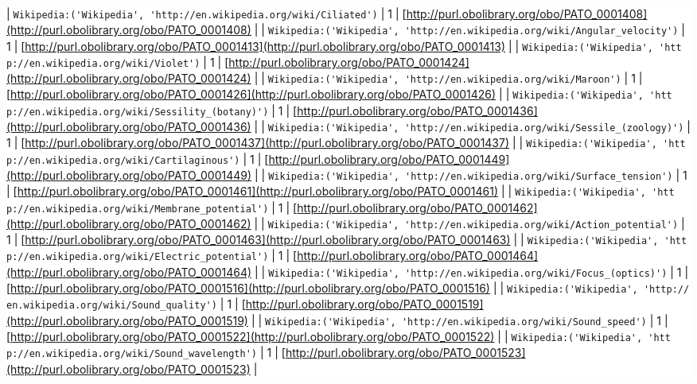 | `Wikipedia:('Wikipedia', 'http://en.wikipedia.org/wiki/Ciliated')`                  |              1 | [http://purl.obolibrary.org/obo/PATO_0001408](http://purl.obolibrary.org/obo/PATO_0001408)                                                                                                                                                                                         |
| `Wikipedia:('Wikipedia', 'http://en.wikipedia.org/wiki/Angular_velocity')`          |              1 | [http://purl.obolibrary.org/obo/PATO_0001413](http://purl.obolibrary.org/obo/PATO_0001413)                                                                                                                                                                                         |
| `Wikipedia:('Wikipedia', 'http://en.wikipedia.org/wiki/Violet')`                    |              1 | [http://purl.obolibrary.org/obo/PATO_0001424](http://purl.obolibrary.org/obo/PATO_0001424)                                                                                                                                                                                         |
| `Wikipedia:('Wikipedia', 'http://en.wikipedia.org/wiki/Maroon')`                    |              1 | [http://purl.obolibrary.org/obo/PATO_0001426](http://purl.obolibrary.org/obo/PATO_0001426)                                                                                                                                                                                         |
| `Wikipedia:('Wikipedia', 'http://en.wikipedia.org/wiki/Sessility_(botany)')`        |              1 | [http://purl.obolibrary.org/obo/PATO_0001436](http://purl.obolibrary.org/obo/PATO_0001436)                                                                                                                                                                                         |
| `Wikipedia:('Wikipedia', 'http://en.wikipedia.org/wiki/Sessile_(zoology)')`         |              1 | [http://purl.obolibrary.org/obo/PATO_0001437](http://purl.obolibrary.org/obo/PATO_0001437)                                                                                                                                                                                         |
| `Wikipedia:('Wikipedia', 'http://en.wikipedia.org/wiki/Cartilaginous')`             |              1 | [http://purl.obolibrary.org/obo/PATO_0001449](http://purl.obolibrary.org/obo/PATO_0001449)                                                                                                                                                                                         |
| `Wikipedia:('Wikipedia', 'http://en.wikipedia.org/wiki/Surface_tension')`           |              1 | [http://purl.obolibrary.org/obo/PATO_0001461](http://purl.obolibrary.org/obo/PATO_0001461)                                                                                                                                                                                         |
| `Wikipedia:('Wikipedia', 'http://en.wikipedia.org/wiki/Membrane_potential')`        |              1 | [http://purl.obolibrary.org/obo/PATO_0001462](http://purl.obolibrary.org/obo/PATO_0001462)                                                                                                                                                                                         |
| `Wikipedia:('Wikipedia', 'http://en.wikipedia.org/wiki/Action_potential')`          |              1 | [http://purl.obolibrary.org/obo/PATO_0001463](http://purl.obolibrary.org/obo/PATO_0001463)                                                                                                                                                                                         |
| `Wikipedia:('Wikipedia', 'http://en.wikipedia.org/wiki/Electric_potential')`        |              1 | [http://purl.obolibrary.org/obo/PATO_0001464](http://purl.obolibrary.org/obo/PATO_0001464)                                                                                                                                                                                         |
| `Wikipedia:('Wikipedia', 'http://en.wikipedia.org/wiki/Focus_(optics)')`            |              1 | [http://purl.obolibrary.org/obo/PATO_0001516](http://purl.obolibrary.org/obo/PATO_0001516)                                                                                                                                                                                         |
| `Wikipedia:('Wikipedia', 'http://en.wikipedia.org/wiki/Sound_quality')`             |              1 | [http://purl.obolibrary.org/obo/PATO_0001519](http://purl.obolibrary.org/obo/PATO_0001519)                                                                                                                                                                                         |
| `Wikipedia:('Wikipedia', 'http://en.wikipedia.org/wiki/Sound_speed')`               |              1 | [http://purl.obolibrary.org/obo/PATO_0001522](http://purl.obolibrary.org/obo/PATO_0001522)                                                                                                                                                                                         |
| `Wikipedia:('Wikipedia', 'http://en.wikipedia.org/wiki/Sound_wavelength')`          |              1 | [http://purl.obolibrary.org/obo/PATO_0001523](http://purl.obolibrary.org/obo/PATO_0001523)                                                                                                                                                                                         |